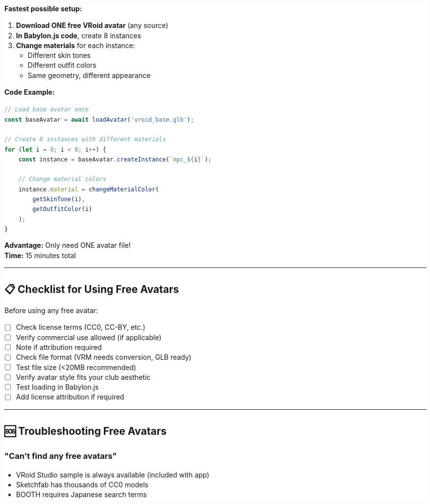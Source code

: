 **Fastest possible setup:**

1. **Download ONE free VRoid avatar** (any source)
2. **In Babylon.js code**, create 8 instances
3. **Change materials** for each instance:
   - Different skin tones
   - Different outfit colors
   - Same geometry, different appearance

**Code Example:**
```javascript
// Load base avatar once
const baseAvatar = await loadAvatar('vroid_base.glb');

// Create 8 instances with different materials
for (let i = 0; i < 8; i++) {
    const instance = baseAvatar.createInstance(`npc_${i}`);
    
    // Change material colors
    instance.material = changeMaterialColor(
        getSkinTone(i),
        getOutfitColor(i)
    );
}
```

**Advantage:** Only need ONE avatar file!  
**Time:** 15 minutes total

---

## 📋 Checklist for Using Free Avatars

Before using any free avatar:

- [ ] Check license terms (CC0, CC-BY, etc.)
- [ ] Verify commercial use allowed (if applicable)
- [ ] Note if attribution required
- [ ] Check file format (VRM needs conversion, GLB ready)
- [ ] Test file size (<20MB recommended)
- [ ] Verify avatar style fits your club aesthetic
- [ ] Test loading in Babylon.js
- [ ] Add license attribution if required

---

## 🆘 Troubleshooting Free Avatars

### "Can't find any free avatars"
- VRoid Studio sample is always available (included with app)
- Sketchfab has thousands of CC0 models
- BOOTH requires Japanese search terms
